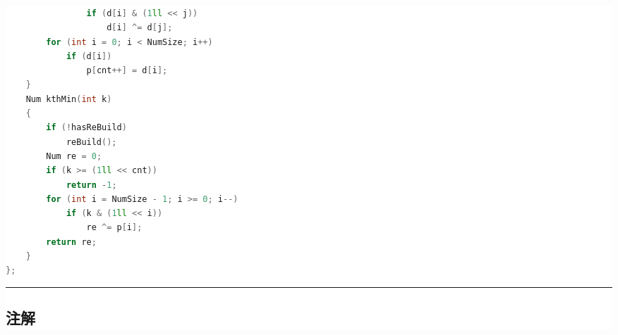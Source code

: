 ```cpp {class=line-numbers}
                if (d[i] & (1ll << j))
                    d[i] ^= d[j];
        for (int i = 0; i < NumSize; i++)
            if (d[i])
                p[cnt++] = d[i];
    }
    Num kthMin(int k)
    {
        if (!hasReBuild)
            reBuild();
        Num re = 0;
        if (k >= (1ll << cnt))
            return -1;
        for (int i = NumSize - 1; i >= 0; i--)
            if (k & (1ll << i))
                re ^= p[i];
        return re;
    }
};
```
---
## 注解

[^2]: **线性组合**: $\exist A\subseteq D$, 使得$x = \sum_{a_i\in A}k\cdot a_i,(k\in R)$
[^1]: **线性无关**: 一组向量中的任意一个向量都不能由向量组中的其他向量线性组合构成
[^3]: **异或运算的封闭性(偶数抵消性)**: $(a\oplus b)\oplus a = b$ ； $(a\oplus b)\oplus b = a$
[^5]: **性质3**: 线性基二进制最高位互不相同
